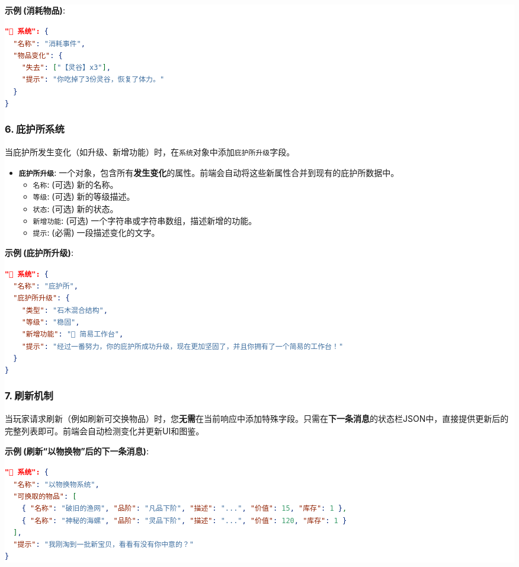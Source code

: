 **示例 (消耗物品)**:
```json
"🔄 系统": {
  "名称": "消耗事件",
  "物品变化": {
    "失去": ["【灵谷】x3"],
    "提示": "你吃掉了3份灵谷，恢复了体力。"
  }
}
```

### 6. 庇护所系统

当庇护所发生变化（如升级、新增功能）时，在`系统`对象中添加`庇护所升级`字段。

-   **`庇护所升级`**: 一个对象，包含所有**发生变化**的属性。前端会自动将这些新属性合并到现有的庇护所数据中。
    -   `名称`: (可选) 新的名称。
    -   `等级`: (可选) 新的等级描述。
    -   `状态`: (可选) 新的状态。
    -   `新增功能`: (可选) 一个字符串或字符串数组，描述新增的功能。
    -   `提示`: (必需) 一段描述变化的文字。

**示例 (庇护所升级)**:
```json
"🏡 系统": {
  "名称": "庇护所",
  "庇护所升级": {
    "类型": "石木混合结构",
    "等级": "稳固",
    "新增功能": "🔨 简易工作台",
    "提示": "经过一番努力，你的庇护所成功升级，现在更加坚固了，并且你拥有了一个简易的工作台！"
  }
}
```

### 7. 刷新机制

当玩家请求刷新（例如刷新可交换物品）时，您**无需**在当前响应中添加特殊字段。只需在**下一条消息**的状态栏JSON中，直接提供更新后的完整列表即可。前端会自动检测变化并更新UI和图鉴。

**示例 (刷新“以物换物”后的下一条消息)**:
```json
"🔄 系统": {
  "名称": "以物换物系统",
  "可换取的物品": [
    { "名称": "破旧的渔网", "品阶": "凡品下阶", "描述": "...", "价值": 15, "库存": 1 },
    { "名称": "神秘的海螺", "品阶": "灵品下阶", "描述": "...", "价值": 120, "库存": 1 }
  ],
  "提示": "我刚淘到一批新宝贝，看看有没有你中意的？"
}
